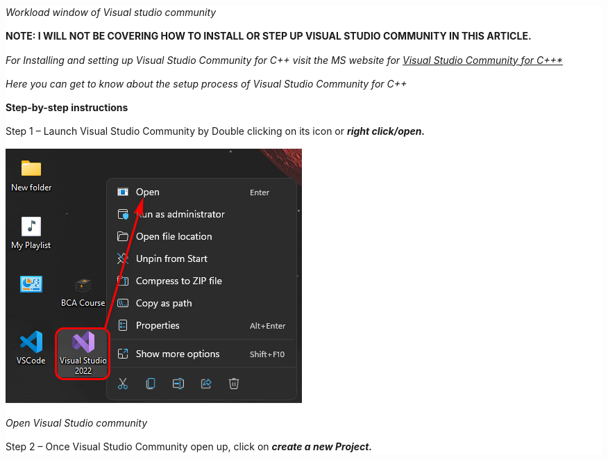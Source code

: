 *Workload window of Visual studio community*

**NOTE: I WILL NOT BE COVERING HOW TO INSTALL OR STEP UP VISUAL STUDIO COMMUNITY IN THIS ARTICLE.** 

*For Installing and setting up Visual Studio Community for C++ visit the MS website for [Visual Studio Community for C++*](https://visualstudio.microsoft.com/vs/features/cplusplus/)*

*Here you can get to know about the setup process of Visual Studio Community for C++*



**Step-by-step instructions**

Step 1 – Launch Visual Studio Community by Double clicking on its icon or ***right click/open.***

![](media/VSComm_Open.jpg)

*Open Visual Studio community*

Step 2 – Once Visual Studio Community open up, click on ***create a new Project.***
